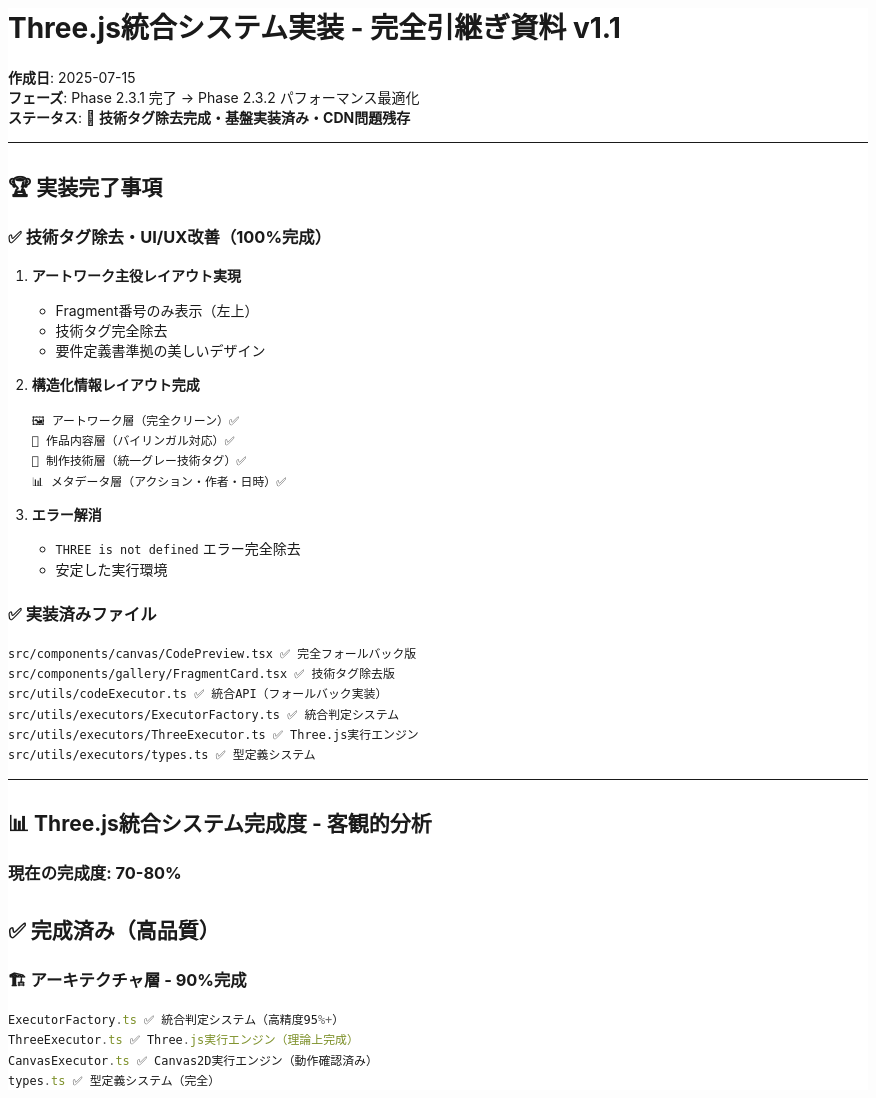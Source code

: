 # Three.js統合システム実装 - 完全引継ぎ資料 v1.1

**作成日**: 2025-07-15  
**フェーズ**: Phase 2.3.1 完了 → Phase 2.3.2 パフォーマンス最適化  
**ステータス**: 🎯 **技術タグ除去完成・基盤実装済み・CDN問題残存**

---

## 🏆 実装完了事項

### ✅ **技術タグ除去・UI/UX改善（100%完成）**

1. **アートワーク主役レイアウト実現**
   - Fragment番号のみ表示（左上）
   - 技術タグ完全除去
   - 要件定義書準拠の美しいデザイン

2. **構造化情報レイアウト完成**
   ```
   🖼️ アートワーク層（完全クリーン）✅
   📝 作品内容層（バイリンガル対応）✅  
   🔧 制作技術層（統一グレー技術タグ）✅
   📊 メタデータ層（アクション・作者・日時）✅
   ```

3. **エラー解消**
   - `THREE is not defined` エラー完全除去
   - 安定した実行環境

### ✅ **実装済みファイル**

```
src/components/canvas/CodePreview.tsx ✅ 完全フォールバック版
src/components/gallery/FragmentCard.tsx ✅ 技術タグ除去版
src/utils/codeExecutor.ts ✅ 統合API（フォールバック実装）
src/utils/executors/ExecutorFactory.ts ✅ 統合判定システム
src/utils/executors/ThreeExecutor.ts ✅ Three.js実行エンジン
src/utils/executors/types.ts ✅ 型定義システム
```

---

## 📊 Three.js統合システム完成度 - 客観的分析

### **現在の完成度: 70-80%**

## ✅ 完成済み（高品質）

### **🏗️ アーキテクチャ層 - 90%完成**
```typescript
ExecutorFactory.ts ✅ 統合判定システム（高精度95%+）
ThreeExecutor.ts ✅ Three.js実行エンジン（理論上完成）
CanvasExecutor.ts ✅ Canvas2D実行エンジン（動作確認済み）
types.ts ✅ 型定義システム（完全）
```
